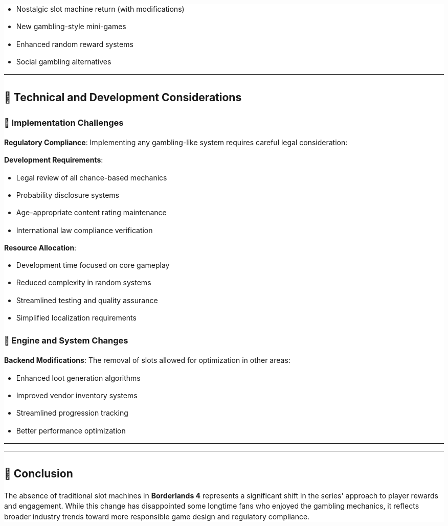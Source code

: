 - Nostalgic slot machine return (with modifications)

- New gambling-style mini-games

- Enhanced random reward systems

- Social gambling alternatives

---

## 🎯 Technical and Development Considerations

### 📌 Implementation Challenges

**Regulatory Compliance**:
Implementing any gambling-like system requires careful legal consideration:

**Development Requirements**:

- Legal review of all chance-based mechanics

- Probability disclosure systems

- Age-appropriate content rating maintenance

- International law compliance verification

**Resource Allocation**:

- Development time focused on core gameplay

- Reduced complexity in random systems

- Streamlined testing and quality assurance

- Simplified localization requirements

### 📌 Engine and System Changes

**Backend Modifications**:
The removal of slots allowed for optimization in other areas:

- Enhanced loot generation algorithms

- Improved vendor inventory systems

- Streamlined progression tracking

- Better performance optimization

---

---

## 🎯 Conclusion

The absence of traditional slot machines in **Borderlands 4** represents a significant shift in the series' approach to player rewards and engagement. While this change has disappointed some longtime fans who enjoyed the gambling mechanics, it reflects broader industry trends toward more responsible game design and regulatory compliance.

